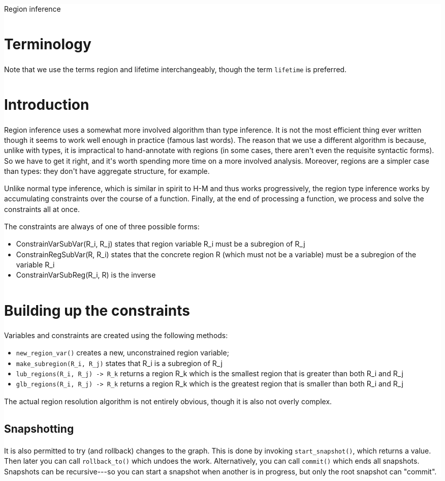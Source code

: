 Region inference

# Terminology

Note that we use the terms region and lifetime interchangeably,
though the term `lifetime` is preferred.

# Introduction

Region inference uses a somewhat more involved algorithm than type
inference.  It is not the most efficient thing ever written though it
seems to work well enough in practice (famous last words).  The reason
that we use a different algorithm is because, unlike with types, it is
impractical to hand-annotate with regions (in some cases, there aren't
even the requisite syntactic forms).  So we have to get it right, and
it's worth spending more time on a more involved analysis.  Moreover,
regions are a simpler case than types: they don't have aggregate
structure, for example.

Unlike normal type inference, which is similar in spirit to H-M and thus
works progressively, the region type inference works by accumulating
constraints over the course of a function.  Finally, at the end of
processing a function, we process and solve the constraints all at
once.

The constraints are always of one of three possible forms:

- ConstrainVarSubVar(R_i, R_j) states that region variable R_i
  must be a subregion of R_j
- ConstrainRegSubVar(R, R_i) states that the concrete region R
  (which must not be a variable) must be a subregion of the variable R_i
- ConstrainVarSubReg(R_i, R) is the inverse

# Building up the constraints

Variables and constraints are created using the following methods:

- `new_region_var()` creates a new, unconstrained region variable;
- `make_subregion(R_i, R_j)` states that R_i is a subregion of R_j
- `lub_regions(R_i, R_j) -> R_k` returns a region R_k which is
  the smallest region that is greater than both R_i and R_j
- `glb_regions(R_i, R_j) -> R_k` returns a region R_k which is
  the greatest region that is smaller than both R_i and R_j

The actual region resolution algorithm is not entirely
obvious, though it is also not overly complex.

## Snapshotting

It is also permitted to try (and rollback) changes to the graph.  This
is done by invoking `start_snapshot()`, which returns a value.  Then
later you can call `rollback_to()` which undoes the work.
Alternatively, you can call `commit()` which ends all snapshots.
Snapshots can be recursive---so you can start a snapshot when another
is in progress, but only the root snapshot can "commit".
